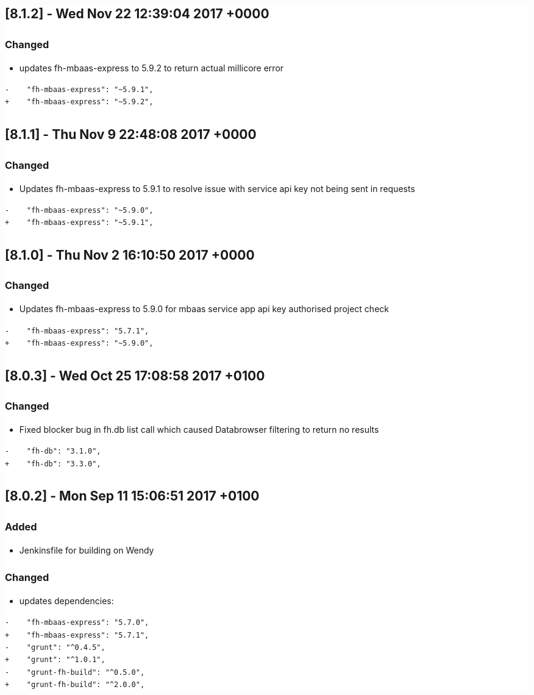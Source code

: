 
## [8.1.2] - Wed Nov 22 12:39:04 2017 +0000
### Changed
- updates fh-mbaas-express to 5.9.2 to return actual millicore error
```git
-    "fh-mbaas-express": "~5.9.1",
+    "fh-mbaas-express": "~5.9.2",
```


## [8.1.1] - Thu Nov 9 22:48:08 2017 +0000
### Changed
- Updates fh-mbaas-express to 5.9.1 to resolve issue with service api key not being sent in requests
```git
-    "fh-mbaas-express": "~5.9.0",
+    "fh-mbaas-express": "~5.9.1",
```


## [8.1.0] - Thu Nov 2 16:10:50 2017 +0000
### Changed
- Updates fh-mbaas-express to 5.9.0 for mbaas service app api key authorised project check 
```git
-    "fh-mbaas-express": "5.7.1",
+    "fh-mbaas-express": "~5.9.0",
```


## [8.0.3] - Wed Oct 25 17:08:58 2017 +0100
### Changed
- Fixed blocker bug in fh.db list call which caused Databrowser filtering to return no results
```git
-    "fh-db": "3.1.0",
+    "fh-db": "3.3.0",
```


## [8.0.2] - Mon Sep 11 15:06:51 2017 +0100
### Added
- Jenkinsfile for building on Wendy

### Changed
- updates dependencies:
```git
-    "fh-mbaas-express": "5.7.0",
+    "fh-mbaas-express": "5.7.1",
-    "grunt": "^0.4.5",
+    "grunt": "^1.0.1",
-    "grunt-fh-build": "^0.5.0",
+    "grunt-fh-build": "^2.0.0",
```
